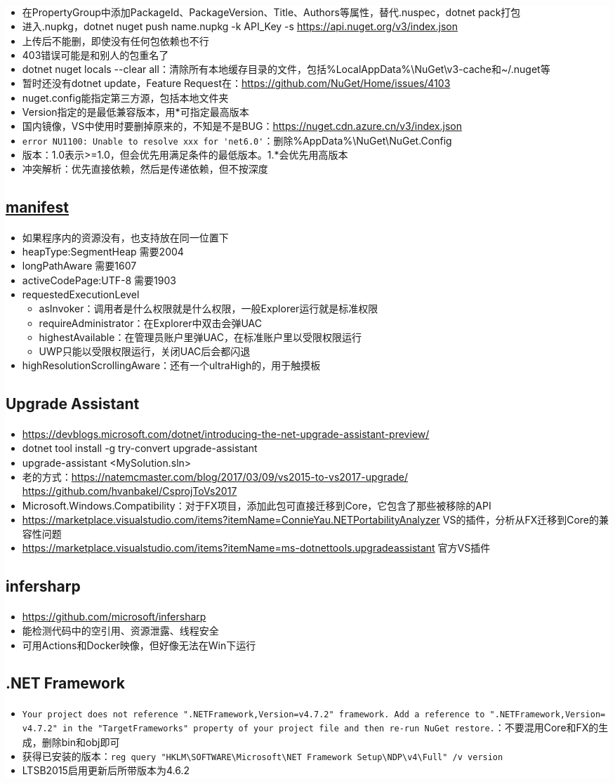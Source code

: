 * 在PropertyGroup中添加PackageId、PackageVersion、Title、Authors等属性，替代.nuspec，dotnet pack打包
* 进入.nupkg，dotnet nuget push name.nupkg -k API_Key -s https://api.nuget.org/v3/index.json
* 上传后不能删，即使没有任何包依赖也不行
* 403错误可能是和别人的包重名了
* dotnet nuget locals --clear all：清除所有本地缓存目录的文件，包括%LocalAppData%\NuGet\v3-cache和~/.nuget等
* 暂时还没有dotnet update，Feature Request在：https://github.com/NuGet/Home/issues/4103
* nuget.config能指定第三方源，包括本地文件夹
* Version指定的是最低兼容版本，用*可指定最高版本
* 国内镜像，VS中使用时要删掉原来的，不知是不是BUG：https://nuget.cdn.azure.cn/v3/index.json
* `error NU1100: Unable to resolve xxx for 'net6.0'`：删除%AppData%\NuGet\NuGet.Config
* 版本：1.0表示>=1.0，但会优先用满足条件的最低版本。1.*会优先用高版本
* 冲突解析：优先直接依赖，然后是传递依赖，但不按深度

## [manifest](https://docs.microsoft.com/windows/win32/sbscs/application-manifests)

* 如果程序内的资源没有，也支持放在同一位置下
* heapType:SegmentHeap 需要2004
* longPathAware 需要1607
* activeCodePage:UTF-8 需要1903
* requestedExecutionLevel
  * asInvoker：调用者是什么权限就是什么权限，一般Explorer运行就是标准权限
  * requireAdministrator：在Explorer中双击会弹UAC
  * highestAvailable：在管理员账户里弹UAC，在标准账户里以受限权限运行
  * UWP只能以受限权限运行，关闭UAC后会都闪退
* highResolutionScrollingAware：还有一个ultraHigh的，用于触摸板

## Upgrade Assistant

* https://devblogs.microsoft.com/dotnet/introducing-the-net-upgrade-assistant-preview/
* dotnet tool install -g try-convert upgrade-assistant
* upgrade-assistant <MySolution.sln>
* 老的方式：https://natemcmaster.com/blog/2017/03/09/vs2015-to-vs2017-upgrade/ https://github.com/hvanbakel/CsprojToVs2017
* Microsoft.Windows.Compatibility：对于FX项目，添加此包可直接迁移到Core，它包含了那些被移除的API
* https://marketplace.visualstudio.com/items?itemName=ConnieYau.NETPortabilityAnalyzer VS的插件，分析从FX迁移到Core的兼容性问题
* https://marketplace.visualstudio.com/items?itemName=ms-dotnettools.upgradeassistant 官方VS插件

## infersharp

* https://github.com/microsoft/infersharp
* 能检测代码中的空引用、资源泄露、线程安全
* 可用Actions和Docker映像，但好像无法在Win下运行

## .NET Framework

* `Your project does not reference ".NETFramework,Version=v4.7.2" framework. Add a reference to ".NETFramework,Version=v4.7.2" in the "TargetFrameworks" property of your project file and then re-run NuGet restore.`：不要混用Core和FX的生成，删除bin和obj即可
* 获得已安装的版本：`reg query "HKLM\SOFTWARE\Microsoft\NET Framework Setup\NDP\v4\Full" /v version`
* LTSB2015启用更新后所带版本为4.6.2
